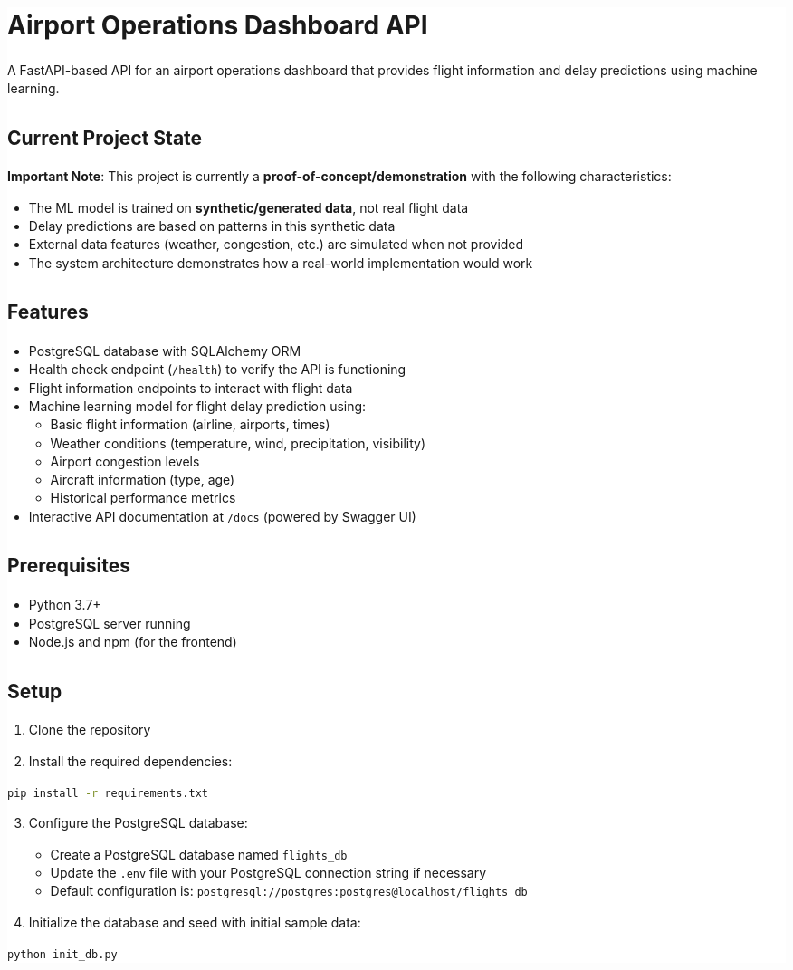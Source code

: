 # Airport Operations Dashboard API

A FastAPI-based API for an airport operations dashboard that provides flight information and delay predictions using machine learning.

## Current Project State

**Important Note**: This project is currently a **proof-of-concept/demonstration** with the following characteristics:

- The ML model is trained on **synthetic/generated data**, not real flight data
- Delay predictions are based on patterns in this synthetic data
- External data features (weather, congestion, etc.) are simulated when not provided
- The system architecture demonstrates how a real-world implementation would work

## Features

- PostgreSQL database with SQLAlchemy ORM
- Health check endpoint (`/health`) to verify the API is functioning
- Flight information endpoints to interact with flight data
- Machine learning model for flight delay prediction using:
  - Basic flight information (airline, airports, times)
  - Weather conditions (temperature, wind, precipitation, visibility)
  - Airport congestion levels
  - Aircraft information (type, age)
  - Historical performance metrics
- Interactive API documentation at `/docs` (powered by Swagger UI)

## Prerequisites

- Python 3.7+
- PostgreSQL server running
- Node.js and npm (for the frontend)

## Setup

1. Clone the repository

2. Install the required dependencies:
```bash
pip install -r requirements.txt
```

3. Configure the PostgreSQL database:
   - Create a PostgreSQL database named `flights_db`
   - Update the `.env` file with your PostgreSQL connection string if necessary
   - Default configuration is: `postgresql://postgres:postgres@localhost/flights_db`

4. Initialize the database and seed with initial sample data:
```bash
python init_db.py
```
